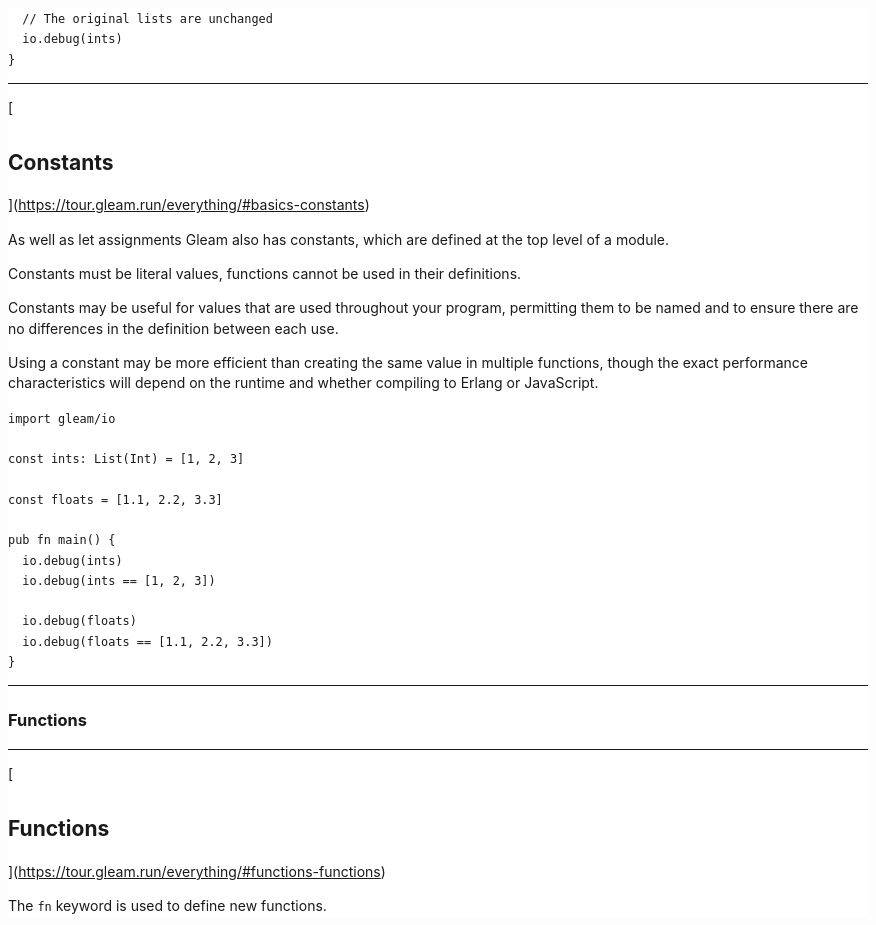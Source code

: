 ```gleam
  // The original lists are unchanged
  io.debug(ints)
}
```

---

[

## Constants

](https://tour.gleam.run/everything/#basics-constants)

As well as let assignments Gleam also has constants, which are defined at the top level of a module.

Constants must be literal values, functions cannot be used in their definitions.

Constants may be useful for values that are used throughout your program, permitting them to be named and to ensure there are no differences in the definition between each use.

Using a constant may be more efficient than creating the same value in multiple functions, though the exact performance characteristics will depend on the runtime and whether compiling to Erlang or JavaScript.

```gleam
import gleam/io

const ints: List(Int) = [1, 2, 3]

const floats = [1.1, 2.2, 3.3]

pub fn main() {
  io.debug(ints)
  io.debug(ints == [1, 2, 3])

  io.debug(floats)
  io.debug(floats == [1.1, 2.2, 3.3])
}
```

---

### Functions

---

[

## Functions

](https://tour.gleam.run/everything/#functions-functions)

The `fn` keyword is used to define new functions.
